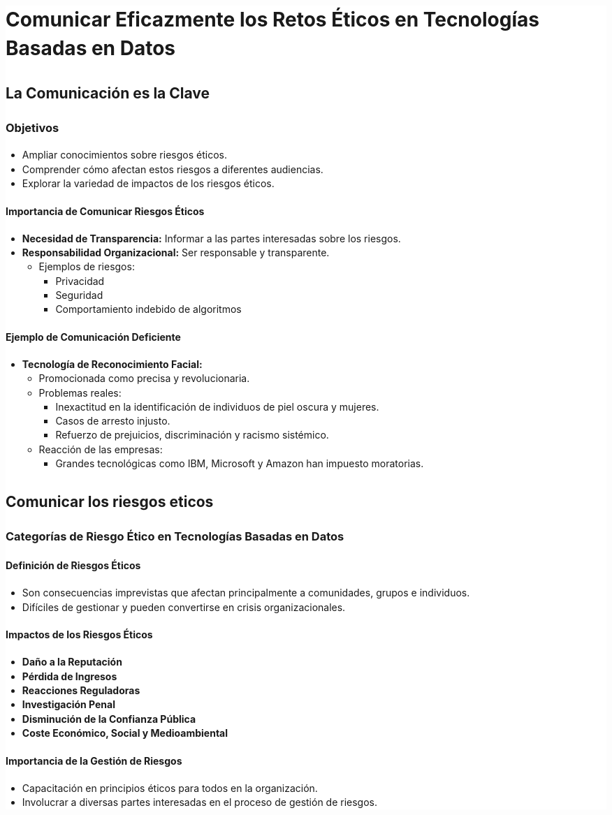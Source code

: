 # Comunicar Eficazmente los Retos Éticos en Tecnologías Basadas en Datos

## La Comunicación es la Clave

### Objetivos
- Ampliar conocimientos sobre riesgos éticos.
- Comprender cómo afectan estos riesgos a diferentes audiencias.
- Explorar la variedad de impactos de los riesgos éticos.

#### Importancia de Comunicar Riesgos Éticos
- **Necesidad de Transparencia:** Informar a las partes interesadas sobre los riesgos.
- **Responsabilidad Organizacional:** Ser responsable y transparente.
  - Ejemplos de riesgos:
    - Privacidad
    - Seguridad
    - Comportamiento indebido de algoritmos

#### Ejemplo de Comunicación Deficiente
- **Tecnología de Reconocimiento Facial:**
  - Promocionada como precisa y revolucionaria.
  - Problemas reales:
    - Inexactitud en la identificación de individuos de piel oscura y mujeres.
    - Casos de arresto injusto.
    - Refuerzo de prejuicios, discriminación y racismo sistémico.
  - Reacción de las empresas:
    - Grandes tecnológicas como IBM, Microsoft y Amazon han impuesto moratorias.



## Comunicar los riesgos eticos

### Categorías de Riesgo Ético en Tecnologías Basadas en Datos

#### Definición de Riesgos Éticos
- Son consecuencias imprevistas que afectan principalmente a comunidades, grupos e individuos.
- Difíciles de gestionar y pueden convertirse en crisis organizacionales.

#### Impactos de los Riesgos Éticos
- **Daño a la Reputación**
- **Pérdida de Ingresos**
- **Reacciones Reguladoras**
- **Investigación Penal**
- **Disminución de la Confianza Pública**
- **Coste Económico, Social y Medioambiental**

#### Importancia de la Gestión de Riesgos
- Capacitación en principios éticos para todos en la organización.
- Involucrar a diversas partes interesadas en el proceso de gestión de riesgos.
